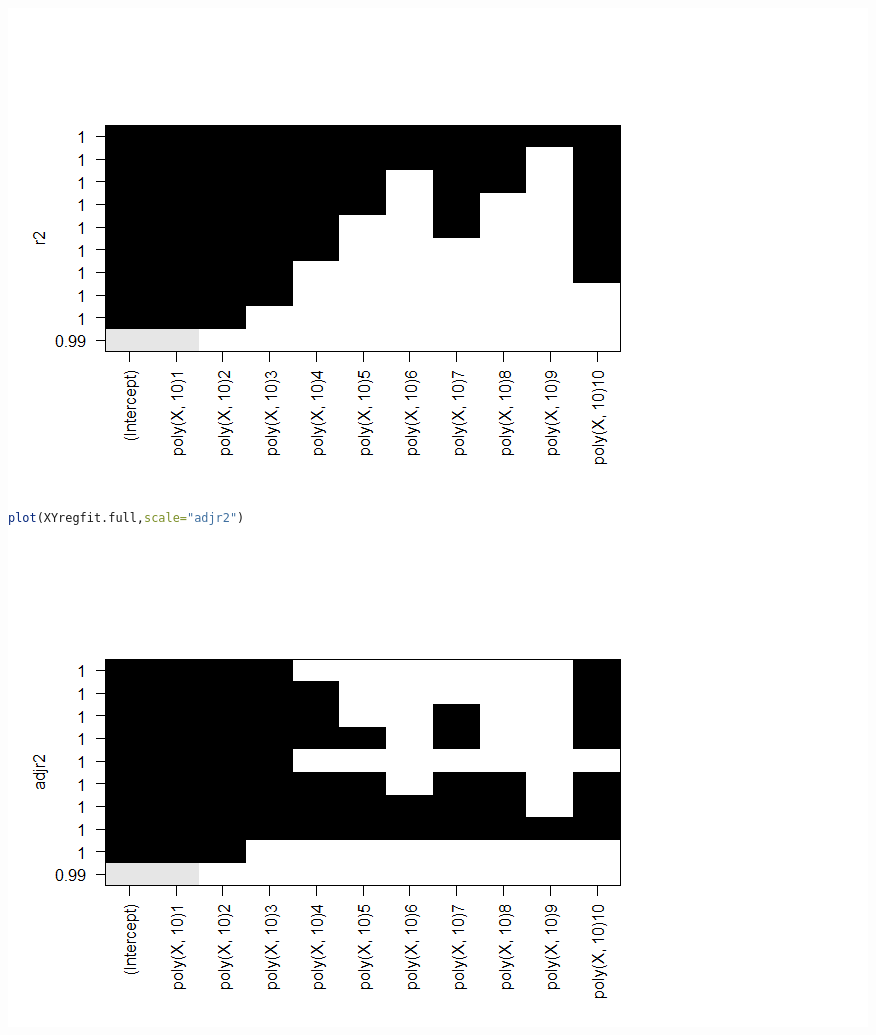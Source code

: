 ![](chapter6-3_files/figure-html/unnamed-chunk-13-2.png)

```r
plot(XYregfit.full,scale="adjr2")
```

![](chapter6-3_files/figure-html/unnamed-chunk-13-3.png)
